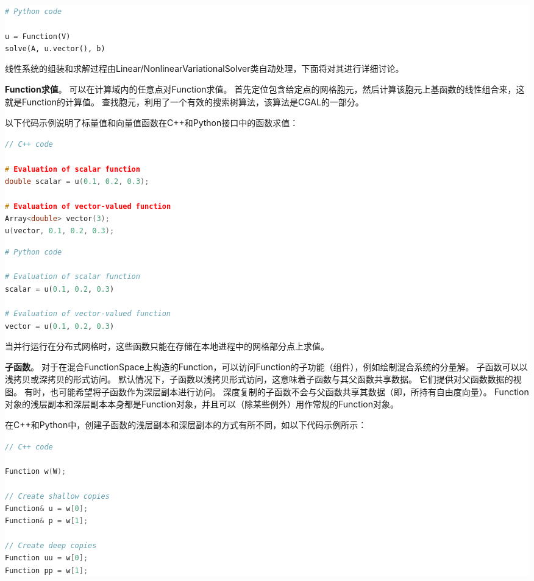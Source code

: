```python
# Python code

u = Function(V)
solve(A, u.vector(), b)
```

线性系统的组装和求解过程由Linear/NonlinearVariationalSolver类自动处理，下面将对其进行详细讨论。

**Function求值**。  可以在计算域内的任意点对Function求值。  首先定位包含给定点的网格胞元，然后计算该胞元上基函数的线性组合来，这就是Function的计算值。  查找胞元，利用了一个有效的搜索树算法，该算法是CGAL的一部分。

以下代码示例说明了标量值和向量值函数在C++和Python接口中的函数求值：


```c++
// C++ code

# Evaluation of scalar function
double scalar = u(0.1, 0.2, 0.3);

# Evaluation of vector-valued function
Array<double> vector(3);
u(vector, 0.1, 0.2, 0.3);
```

```python
# Python code

# Evaluation of scalar function
scalar = u(0.1, 0.2, 0.3)

# Evaluation of vector-valued function
vector = u(0.1, 0.2, 0.3)
```

当并行运行在分布式网格时，这些函数只能在存储在本地进程中的网格部分点上求值。

**子函数**。  对于在混合FunctionSpace上构造的Function，可以访问Function的子功能（组件），例如绘制混合系统的分量解。  子函数可以以浅拷贝或深拷贝的形式访问。  默认情况下，子函数以浅拷贝形式访问，这意味着子函数与其父函数共享数据。  它们提供对父函数数据的视图。  有时，也可能希望将子函数作为深层副本进行访问。  深度复制的子函数不会与父函数共享其数据（即，所持有自由度向量）。  Function对象的浅层副本和深层副本本身都是Function对象，并且可以（除某些例外）用作常规的Function对象。

在C++和Python中，创建子函数的浅层副本和深层副本的方式有所不同，如以下代码示例所示：

```c++
// C++ code

Function w(W);

// Create shallow copies
Function& u = w[0];
Function& p = w[1];

// Create deep copies
Function uu = w[0];
Function pp = w[1];
```
